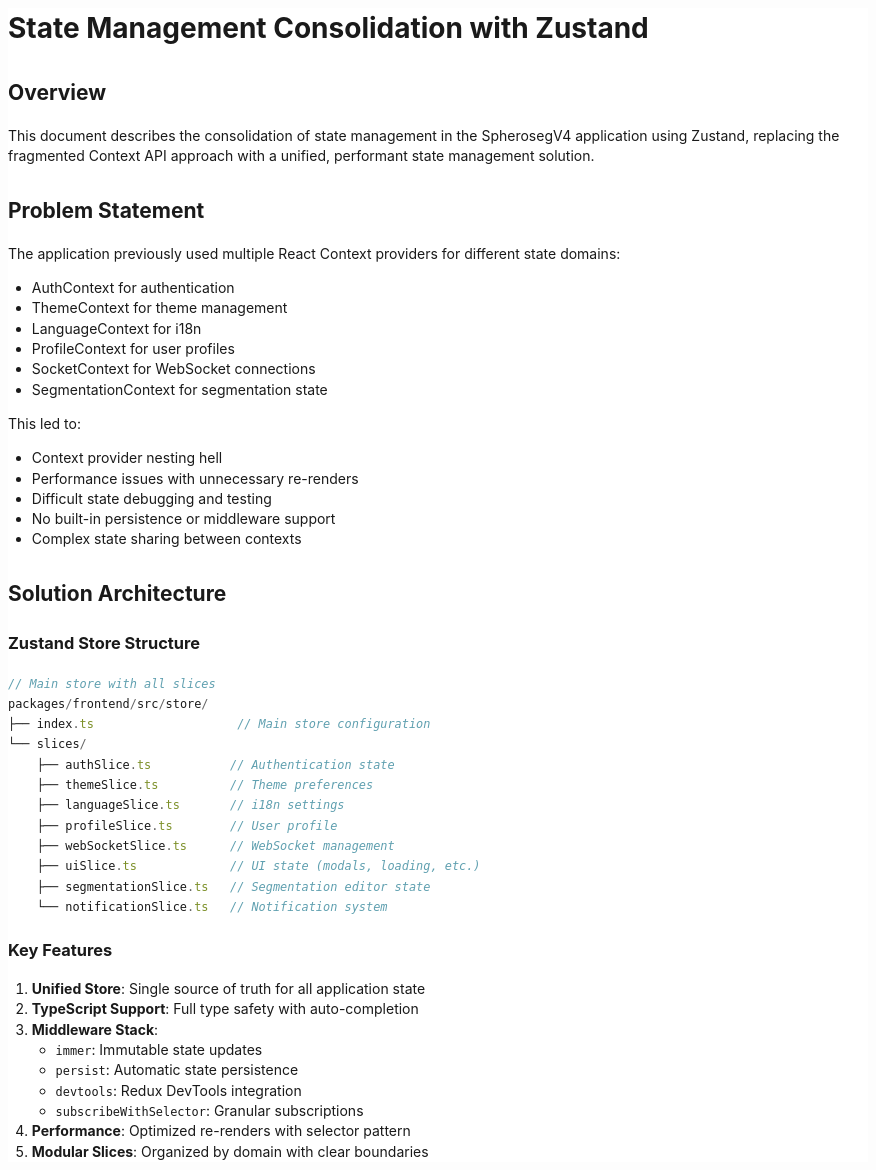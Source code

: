 # State Management Consolidation with Zustand

## Overview

This document describes the consolidation of state management in the SpherosegV4 application using Zustand, replacing the fragmented Context API approach with a unified, performant state management solution.

## Problem Statement

The application previously used multiple React Context providers for different state domains:
- AuthContext for authentication
- ThemeContext for theme management
- LanguageContext for i18n
- ProfileContext for user profiles
- SocketContext for WebSocket connections
- SegmentationContext for segmentation state

This led to:
- Context provider nesting hell
- Performance issues with unnecessary re-renders
- Difficult state debugging and testing
- No built-in persistence or middleware support
- Complex state sharing between contexts

## Solution Architecture

### Zustand Store Structure

```typescript
// Main store with all slices
packages/frontend/src/store/
├── index.ts                    // Main store configuration
└── slices/
    ├── authSlice.ts           // Authentication state
    ├── themeSlice.ts          // Theme preferences
    ├── languageSlice.ts       // i18n settings
    ├── profileSlice.ts        // User profile
    ├── webSocketSlice.ts      // WebSocket management
    ├── uiSlice.ts             // UI state (modals, loading, etc.)
    ├── segmentationSlice.ts   // Segmentation editor state
    └── notificationSlice.ts   // Notification system
```

### Key Features

1. **Unified Store**: Single source of truth for all application state
2. **TypeScript Support**: Full type safety with auto-completion
3. **Middleware Stack**:
   - `immer`: Immutable state updates
   - `persist`: Automatic state persistence
   - `devtools`: Redux DevTools integration
   - `subscribeWithSelector`: Granular subscriptions
4. **Performance**: Optimized re-renders with selector pattern
5. **Modular Slices**: Organized by domain with clear boundaries
